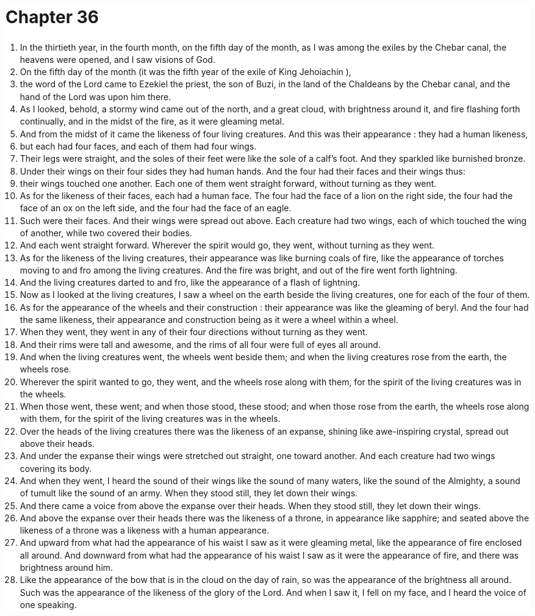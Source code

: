 # Chapter 36

1. In the thirtieth year, in the fourth month, on the fifth day of the month, as I was among the exiles by the Chebar canal, the heavens were opened, and I saw visions of God.
2. On the fifth day of the month (it was the fifth year of the exile of King Jehoiachin ),
3. the word of the Lord came to Ezekiel the priest, the son of Buzi, in the land of the Chaldeans by the Chebar canal, and the hand of the Lord was upon him there.
4. As I looked, behold, a stormy wind came out of the north, and a great cloud, with brightness around it, and fire flashing forth continually, and in the midst of the fire, as it were gleaming metal.
5. And from the midst of it came the likeness of four living creatures. And this was their appearance : they had a human likeness,
6. but each had four faces, and each of them had four wings.
7. Their legs were straight, and the soles of their feet were like the sole of a calf’s foot. And they sparkled like burnished bronze.
8. Under their wings on their four sides they had human hands. And the four had their faces and their wings thus:
9. their wings touched one another. Each one of them went straight forward, without turning as they went.
10. As for the likeness of their faces, each had a human face. The four had the face of a lion on the right side, the four had the face of an ox on the left side, and the four had the face of an eagle.
11. Such were their faces. And their wings were spread out above. Each creature had two wings, each of which touched the wing of another, while two covered their bodies.
12. And each went straight forward. Wherever the spirit would go, they went, without turning as they went.
13. As for the likeness of the living creatures, their appearance was like burning coals of fire, like the appearance of torches moving to and fro among the living creatures. And the fire was bright, and out of the fire went forth lightning.
14. And the living creatures darted to and fro, like the appearance of a flash of lightning.
15. Now as I looked at the living creatures, I saw a wheel on the earth beside the living creatures, one for each of the four of them.
16. As for the appearance of the wheels and their construction : their appearance was like the gleaming of beryl. And the four had the same likeness, their appearance and construction being as it were a wheel within a wheel.
17. When they went, they went in any of their four directions without turning as they went.
18. And their rims were tall and awesome, and the rims of all four were full of eyes all around.
19. And when the living creatures went, the wheels went beside them; and when the living creatures rose from the earth, the wheels rose.
20. Wherever the spirit wanted to go, they went, and the wheels rose along with them, for the spirit of the living creatures was in the wheels.
21. When those went, these went; and when those stood, these stood; and when those rose from the earth, the wheels rose along with them, for the spirit of the living creatures was in the wheels.
22. Over the heads of the living creatures there was the likeness of an expanse, shining like awe-inspiring crystal, spread out above their heads.
23. And under the expanse their wings were stretched out straight, one toward another. And each creature had two wings covering its body.
24. And when they went, I heard the sound of their wings like the sound of many waters, like the sound of the Almighty, a sound of tumult like the sound of an army. When they stood still, they let down their wings.
25. And there came a voice from above the expanse over their heads. When they stood still, they let down their wings.
26. And above the expanse over their heads there was the likeness of a throne, in appearance like sapphire; and seated above the likeness of a throne was a likeness with a human appearance.
27. And upward from what had the appearance of his waist I saw as it were gleaming metal, like the appearance of fire enclosed all around. And downward from what had the appearance of his waist I saw as it were the appearance of fire, and there was brightness around him.
28. Like the appearance of the bow that is in the cloud on the day of rain, so was the appearance of the brightness all around. Such was the appearance of the likeness of the glory of the Lord. And when I saw it, I fell on my face, and I heard the voice of one speaking.
